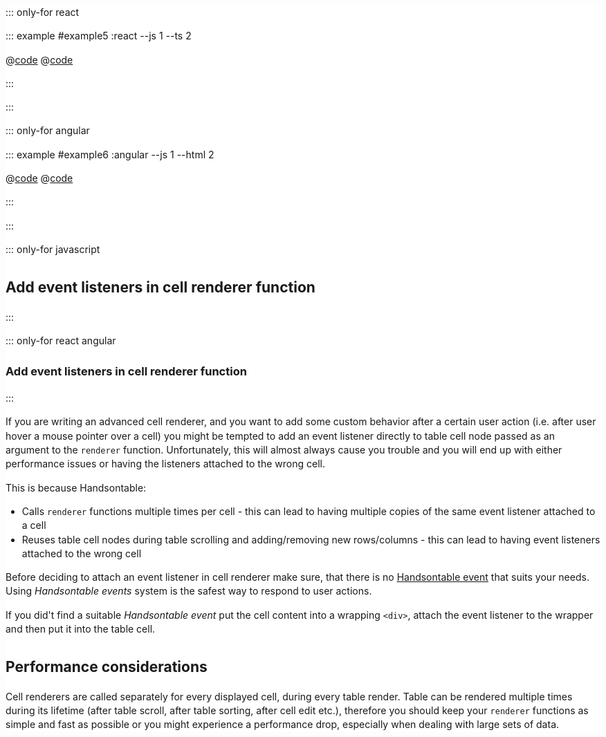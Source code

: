 ::: only-for react

::: example #example5 :react --js 1 --ts 2

@[code](@/content/guides/cell-functions/cell-renderer/react/example5.jsx)
@[code](@/content/guides/cell-functions/cell-renderer/react/example5.tsx)

:::

:::

::: only-for angular

::: example #example6 :angular --js 1 --html 2

@[code](@/content/guides/cell-functions/cell-renderer/angular/example6.js)
@[code](@/content/guides/cell-functions/cell-renderer/angular/example6.html)

:::

:::

::: only-for javascript

## Add event listeners in cell renderer function

:::

::: only-for react angular

### Add event listeners in cell renderer function

:::

If you are writing an advanced cell renderer, and you want to add some custom behavior after a certain user action (i.e. after user hover a mouse pointer over a cell) you might be tempted to add an event listener directly to table cell node passed as an argument to the `renderer` function. Unfortunately, this will almost always cause you trouble and you will end up with either performance issues or having the listeners attached to the wrong cell.

This is because Handsontable:

- Calls `renderer` functions multiple times per cell - this can lead to having multiple copies of the same event listener attached to a cell
- Reuses table cell nodes during table scrolling and adding/removing new rows/columns - this can lead to having event listeners attached to the wrong cell

Before deciding to attach an event listener in cell renderer make sure, that there is no [Handsontable event](@/guides/getting-started/events-and-hooks/events-and-hooks.md) that suits your needs. Using _Handsontable events_ system is the safest way to respond to user actions.

If you did't find a suitable _Handsontable event_ put the cell content into a wrapping `<div>`, attach the event listener to the wrapper and then put it into the table cell.

## Performance considerations

Cell renderers are called separately for every displayed cell, during every table render. Table can be rendered multiple times during its lifetime (after table scroll, after table sorting, after cell edit etc.), therefore you should keep your `renderer` functions as simple and fast as possible or you might experience a performance drop, especially when dealing with large sets of data.
